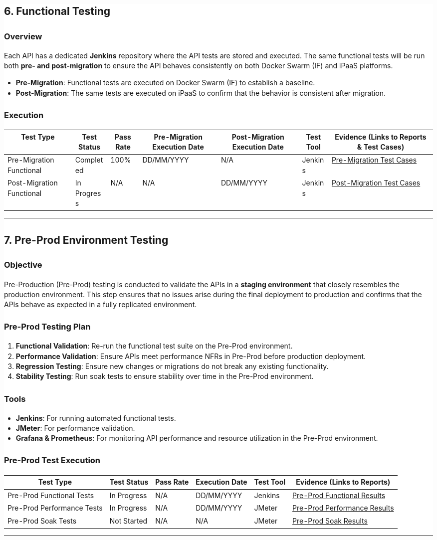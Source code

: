 ## 6. Functional Testing

### Overview

Each API has a dedicated **Jenkins** repository where the API tests are stored and executed. The same functional tests will be run both **pre- and post-migration** to ensure the API behaves consistently on both Docker Swarm (IF) and iPaaS platforms.

- **Pre-Migration**: Functional tests are executed on Docker Swarm (IF) to establish a baseline.
- **Post-Migration**: The same tests are executed on iPaaS to confirm that the behavior is consistent after migration.

### Execution

| Test Type                | Test Status    | Pass Rate | Pre-Migration Execution Date | Post-Migration Execution Date | Test Tool | Evidence (Links to Reports & Test Cases) |
|--------------------------|----------------|-----------|------------------------------|-------------------------------|-----------|------------------------------------------|
| Pre-Migration Functional  | Completed      | 100%      | DD/MM/YYYY                   | N/A                           | Jenkins   | [Pre-Migration Test Cases](#)            |
| Post-Migration Functional | In Progress    | N/A       | N/A                           | DD/MM/YYYY                    | Jenkins   | [Post-Migration Test Cases](#)           |

---

## 7. Pre-Prod Environment Testing

### Objective

Pre-Production (Pre-Prod) testing is conducted to validate the APIs in a **staging environment** that closely resembles the production environment. This step ensures that no issues arise during the final deployment to production and confirms that the APIs behave as expected in a fully replicated environment.

### Pre-Prod Testing Plan

1. **Functional Validation**: Re-run the functional test suite on the Pre-Prod environment.
2. **Performance Validation**: Ensure APIs meet performance NFRs in Pre-Prod before production deployment.
3. **Regression Testing**: Ensure new changes or migrations do not break any existing functionality.
4. **Stability Testing**: Run soak tests to ensure stability over time in the Pre-Prod environment.

### Tools

- **Jenkins**: For running automated functional tests.
- **JMeter**: For performance validation.
- **Grafana & Prometheus**: For monitoring API performance and resource utilization in the Pre-Prod environment.

### Pre-Prod Test Execution

| Test Type                | Test Status    | Pass Rate | Execution Date            | Test Tool  | Evidence (Links to Reports) |
|--------------------------|----------------|-----------|---------------------------|------------|-----------------------------|
| Pre-Prod Functional Tests | In Progress    | N/A       | DD/MM/YYYY                | Jenkins    | [Pre-Prod Functional Results](#) |
| Pre-Prod Performance Tests| In Progress    | N/A       | DD/MM/YYYY                | JMeter     | [Pre-Prod Performance Results](#) |
| Pre-Prod Soak Tests       | Not Started    | N/A       | N/A                       | JMeter     | [Pre-Prod Soak Results](#)       |

---